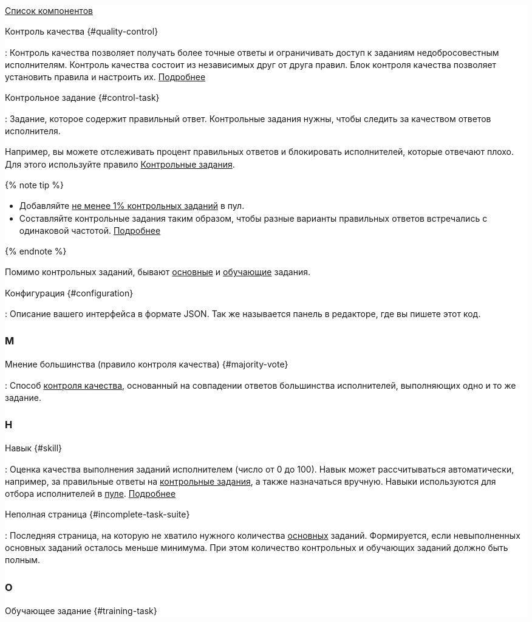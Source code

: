   [Cписок компонентов](template-builder/reference/index.md)

Контроль качества {#quality-control}

: Контроль качества позволяет получать более точные ответы и ограничивать доступ к заданиям недобросовестным исполнителям. Контроль качества состоит из независимых друг от друга правил. Блок контроля качества позволяет установить правила и настроить их. [Подробнее](guide/concepts/control.md)

Контрольное задание {#control-task}

: Задание, которое содержит правильный ответ. Контрольные задания нужны, чтобы следить за качеством ответов исполнителя.

  Например, вы можете отслеживать процент правильных ответов и блокировать исполнителей, которые отвечают плохо. Для этого используйте правило [Контрольные задания](guide/concepts/goldenset.md).

  {% note tip %}

  - Добавляйте [не менее 1% контрольных заданий](guide/troubleshooting/pool-setup.md#quality-control__how-many-control-tasks) в пул.
  - Составляйте контрольные задания таким образом, чтобы разные варианты правильных ответов встречались с одинаковой частотой. [Подробнее](guide/concepts/task-markup-by-yourself.md#task-markup-by-yourself__answer_distribution)

  {% endnote %}

  Помимо контрольных заданий, бывают [основные](#general-task) и [обучающие](#training-task) задания.

Конфигурация {#configuration}

: Описание вашего интерфейса в формате JSON. Так же называется панель в редакторе, где вы пишете этот код.

### М

Мнение большинства (правило контроля качества) {#majority-vote}

: Способ [контроля качества](#quality-control), основанный на совпадении ответов большинства исполнителей, выполняющих одно и то же задание.

### Н

Навык {#skill}

: Оценка качества выполнения заданий исполнителем (число от 0 до 100). Навык может рассчитываться автоматически, например, за правильные ответы на [контрольные задания](#control-task), а также назначаться вручную. Навыки используются для отбора исполнителей в [пуле](#pool). [Подробнее](guide/concepts/nav.md)

Неполная страница {#incomplete-task-suite}

: Последняя страница, на которую не хватило нужного количества [основных](#general-task) заданий. Формируется, если невыполненных основных заданий осталось меньше минимума. При этом количество контрольных и обучающих заданий должно быть полным.

### О

Обучающее задание {#training-task}
